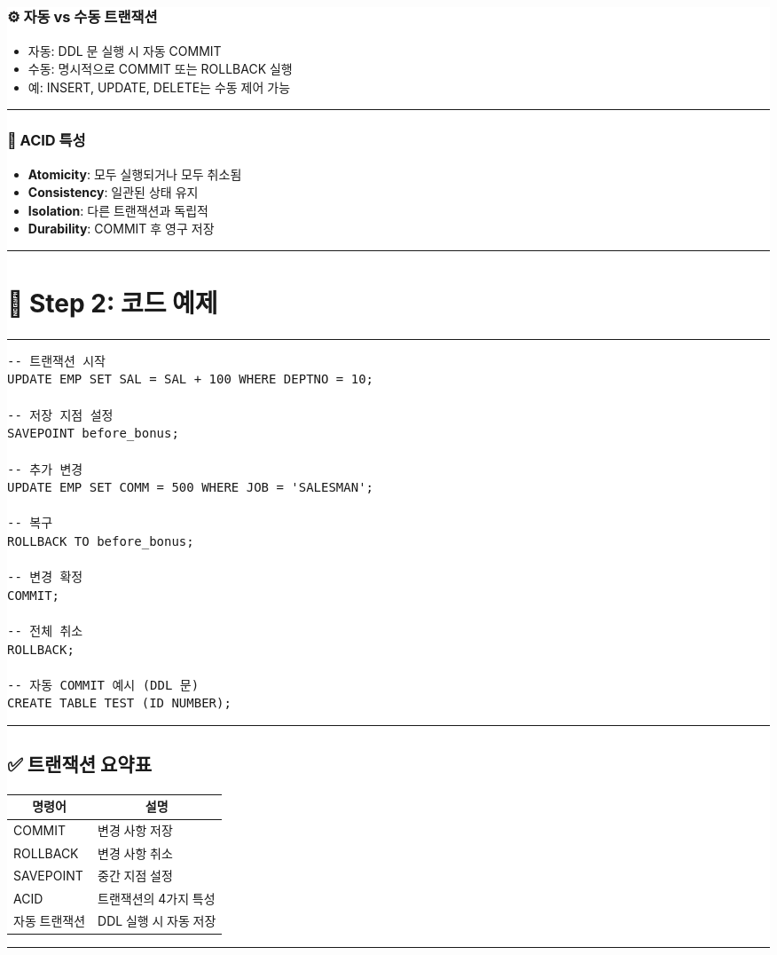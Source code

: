 

### ⚙️ 자동 vs 수동 트랜잭션  
- 자동: DDL 문 실행 시 자동 COMMIT  
- 수동: 명시적으로 COMMIT 또는 ROLLBACK 실행  
- 예: INSERT, UPDATE, DELETE는 수동 제어 가능

---


### 🧠 ACID 특성  
- **Atomicity**: 모두 실행되거나 모두 취소됨  
- **Consistency**: 일관된 상태 유지  
- **Isolation**: 다른 트랜잭션과 독립적  
- **Durability**: COMMIT 후 영구 저장

---


# 🧪 Step 2: 코드 예제

---



<pre class="codeblock">
-- 트랜잭션 시작
UPDATE EMP SET SAL = SAL + 100 WHERE DEPTNO = 10;

-- 저장 지점 설정
SAVEPOINT before_bonus;

-- 추가 변경
UPDATE EMP SET COMM = 500 WHERE JOB = 'SALESMAN';

-- 복구
ROLLBACK TO before_bonus;

-- 변경 확정
COMMIT;

-- 전체 취소
ROLLBACK;

-- 자동 COMMIT 예시 (DDL 문)
CREATE TABLE TEST (ID NUMBER);
</pre>

---



## ✅ 트랜잭션 요약표

| 명령어 | 설명 |
|--------|------|
| COMMIT | 변경 사항 저장 |
| ROLLBACK | 변경 사항 취소 |
| SAVEPOINT | 중간 지점 설정 |
| ACID | 트랜잭션의 4가지 특성 |
| 자동 트랜잭션 | DDL 실행 시 자동 저장 |

---